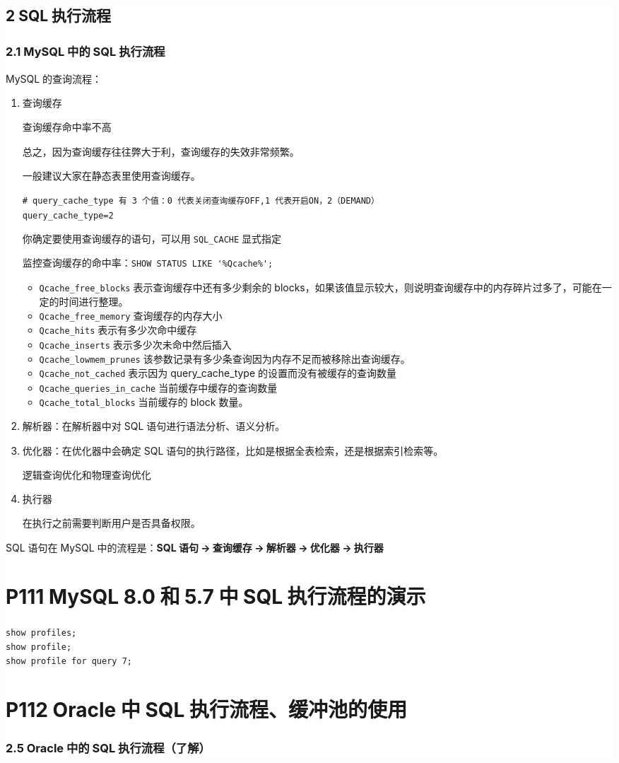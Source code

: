 ## 2 SQL 执行流程

### 2.1 MySQL 中的 SQL 执行流程

MySQL 的查询流程：

1. 查询缓存

   查询缓存命中率不高

   总之，因为查询缓存往往弊大于利，查询缓存的失效非常频繁。

   一般建议大家在静态表里使用查询缓存。

   ```mysql
   # query_cache_type 有 3 个值：0 代表关闭查询缓存OFF,1 代表开启ON，2（DEMAND）
   query_cache_type=2
   ```

   你确定要使用查询缓存的语句，可以用 `SQL_CACHE` 显式指定

   监控查询缓存的命中率：`SHOW STATUS LIKE '%Qcache%';`

   - `Qcache_free_blocks` 表示查询缓存中还有多少剩余的 blocks，如果该值显示较大，则说明查询缓存中的内存碎片过多了，可能在一定的时间进行整理。
   - `Qcache_free_memory` 查询缓存的内存大小
   - `Qcache_hits` 表示有多少次命中缓存
   - `Qcache_inserts` 表示多少次未命中然后插入
   - `Qcache_lowmem_prunes` 该参数记录有多少条查询因为内存不足而被移除出查询缓存。
   - `Qcache_not_cached` 表示因为 query_cache_type 的设置而没有被缓存的查询数量
   - `Qcache_queries_in_cache` 当前缓存中缓存的查询数量
   - `Qcache_total_blocks` 当前缓存的 block 数量。

2. 解析器：在解析器中对 SQL 语句进行语法分析、语义分析。

3. 优化器：在优化器中会确定 SQL 语句的执行路径，比如是根据全表检索，还是根据索引检索等。

   逻辑查询优化和物理查询优化

4. 执行器

   在执行之前需要判断用户是否具备权限。

SQL 语句在 MySQL 中的流程是：**SQL 语句 -> 查询缓存 -> 解析器 -> 优化器 -> 执行器**

# P111 MySQL 8.0 和 5.7 中 SQL 执行流程的演示

```mysql
show profiles;
show profile;
show profile for query 7;
```

# P112 Oracle 中 SQL 执行流程、缓冲池的使用

### 2.5 Oracle 中的 SQL 执行流程（了解）
